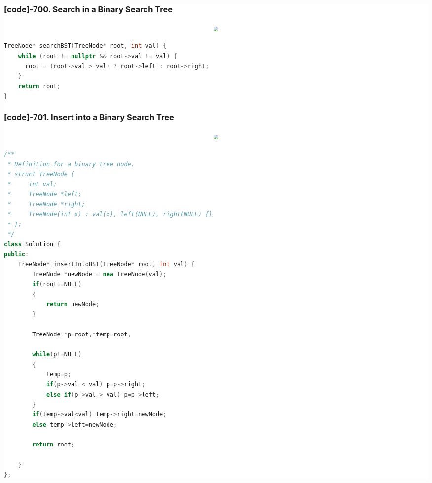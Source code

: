 
### [code]-700. Search in a Binary Search Tree

<p align="center">
  <img src="https://gitee.com/echisenyang/GiteeForUpicUse/raw/master/uPic/uhZOKQ.jpg" style="zoom:60%" />
</p>

```c++
TreeNode* searchBST(TreeNode* root, int val) {
    while (root != nullptr && root->val != val) {
      root = (root->val > val) ? root->left : root->right;
    }
    return root;
}
```

### [code]-701. Insert into a Binary Search Tree

<p align="center">
  <img src="https://gitee.com/echisenyang/GiteeForUpicUse/raw/master/uPic/lW71Sw.jpg" style="zoom:60%" />
</p>

```c++
/**
 * Definition for a binary tree node.
 * struct TreeNode {
 *     int val;
 *     TreeNode *left;
 *     TreeNode *right;
 *     TreeNode(int x) : val(x), left(NULL), right(NULL) {}
 * };
 */
class Solution {
public:
    TreeNode* insertIntoBST(TreeNode* root, int val) {
        TreeNode *newNode = new TreeNode(val);
        if(root==NULL) 
        {
            return newNode;
        }
        
        TreeNode *p=root,*temp=root;
        
        while(p!=NULL)
        {
            temp=p;
            if(p->val < val) p=p->right;
            else if(p->val > val) p=p->left;
        }
        if(temp->val<val) temp->right=newNode;
        else temp->left=newNode;
        
        return root;
            
    }
};
```
